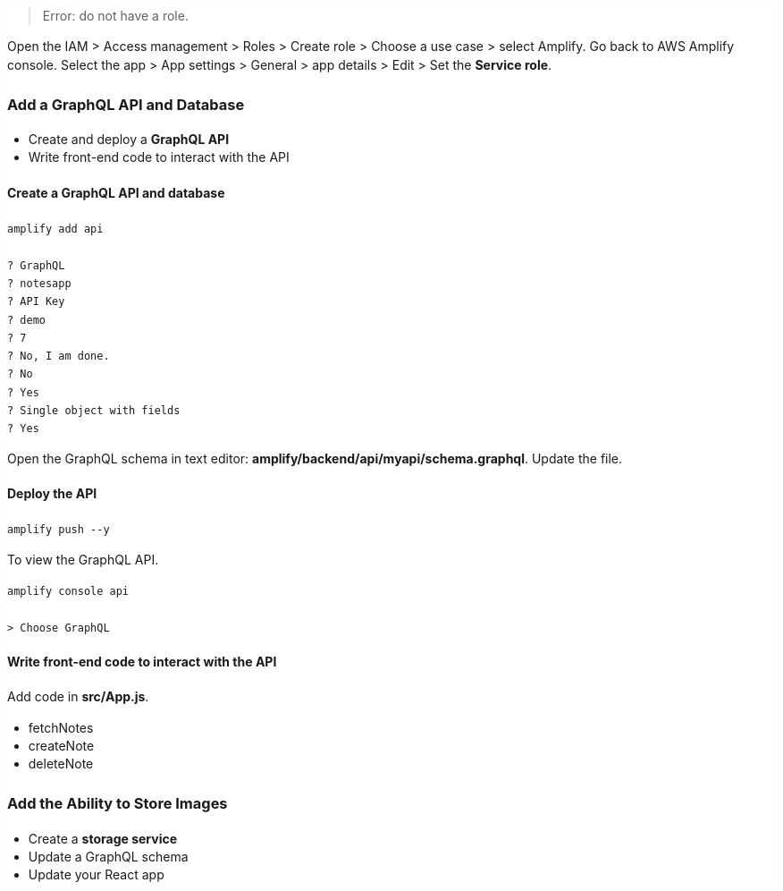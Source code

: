 > Error: do not have a role.

Open the IAM > Access management > Roles > Create role > Choose a use case > select Amplify. Go back to AWS Amplify console. Select the app > App settings > General > app details > Edit > Set the **Service role**.

### Add a GraphQL API and Database

- Create and deploy a **GraphQL API**
- Write front-end code to interact with the API

#### Create a GraphQL API and database

```shell
amplify add api

? GraphQL
? notesapp
? API Key
? demo
? 7
? No, I am done.
? No
? Yes
? Single object with fields
? Yes
```

Open the GraphQL schema in text editor: **amplify/backend/api/myapi/schema.graphql**. Update the file.

#### Deploy the API

```shell
amplify push --y
```

To view the GraphQL API.

```shell
amplify console api

> Choose GraphQL
```

#### Write front-end code to interact with the API

Add code in **src/App.js**.

- fetchNotes
- createNote
- deleteNote

### Add the Ability to Store Images

- Create a **storage service**
- Update a GraphQL schema
- Update your React app
